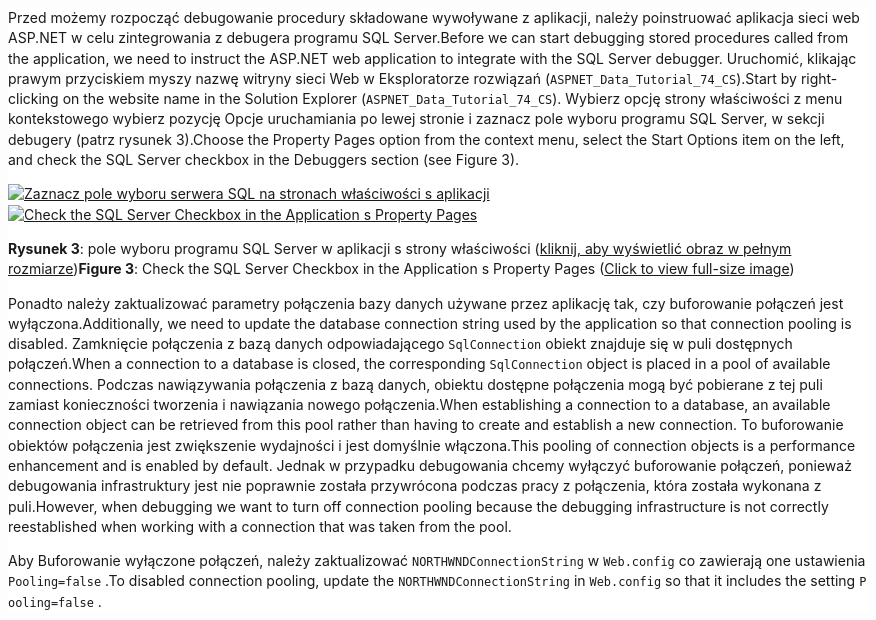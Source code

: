 <span data-ttu-id="3c076-173">Przed możemy rozpocząć debugowanie procedury składowane wywoływane z aplikacji, należy poinstruować aplikacja sieci web ASP.NET w celu zintegrowania z debugera programu SQL Server.</span><span class="sxs-lookup"><span data-stu-id="3c076-173">Before we can start debugging stored procedures called from the application, we need to instruct the ASP.NET web application to integrate with the SQL Server debugger.</span></span> <span data-ttu-id="3c076-174">Uruchomić, klikając prawym przyciskiem myszy nazwę witryny sieci Web w Eksploratorze rozwiązań (`ASPNET_Data_Tutorial_74_CS`).</span><span class="sxs-lookup"><span data-stu-id="3c076-174">Start by right-clicking on the website name in the Solution Explorer (`ASPNET_Data_Tutorial_74_CS`).</span></span> <span data-ttu-id="3c076-175">Wybierz opcję strony właściwości z menu kontekstowego wybierz pozycję Opcje uruchamiania po lewej stronie i zaznacz pole wyboru programu SQL Server, w sekcji debugery (patrz rysunek 3).</span><span class="sxs-lookup"><span data-stu-id="3c076-175">Choose the Property Pages option from the context menu, select the Start Options item on the left, and check the SQL Server checkbox in the Debuggers section (see Figure 3).</span></span>


<span data-ttu-id="3c076-176">[![Zaznacz pole wyboru serwera SQL na stronach właściwości s aplikacji](debugging-stored-procedures-cs/_static/image6.png)](debugging-stored-procedures-cs/_static/image5.png)</span><span class="sxs-lookup"><span data-stu-id="3c076-176">[![Check the SQL Server Checkbox in the Application s Property Pages](debugging-stored-procedures-cs/_static/image6.png)](debugging-stored-procedures-cs/_static/image5.png)</span></span>

<span data-ttu-id="3c076-177">**Rysunek 3**: pole wyboru programu SQL Server w aplikacji s strony właściwości ([kliknij, aby wyświetlić obraz w pełnym rozmiarze](debugging-stored-procedures-cs/_static/image7.png))</span><span class="sxs-lookup"><span data-stu-id="3c076-177">**Figure 3**: Check the SQL Server Checkbox in the Application s Property Pages ([Click to view full-size image](debugging-stored-procedures-cs/_static/image7.png))</span></span>


<span data-ttu-id="3c076-178">Ponadto należy zaktualizować parametry połączenia bazy danych używane przez aplikację tak, czy buforowanie połączeń jest wyłączona.</span><span class="sxs-lookup"><span data-stu-id="3c076-178">Additionally, we need to update the database connection string used by the application so that connection pooling is disabled.</span></span> <span data-ttu-id="3c076-179">Zamknięcie połączenia z bazą danych odpowiadającego `SqlConnection` obiekt znajduje się w puli dostępnych połączeń.</span><span class="sxs-lookup"><span data-stu-id="3c076-179">When a connection to a database is closed, the corresponding `SqlConnection` object is placed in a pool of available connections.</span></span> <span data-ttu-id="3c076-180">Podczas nawiązywania połączenia z bazą danych, obiektu dostępne połączenia mogą być pobierane z tej puli zamiast konieczności tworzenia i nawiązania nowego połączenia.</span><span class="sxs-lookup"><span data-stu-id="3c076-180">When establishing a connection to a database, an available connection object can be retrieved from this pool rather than having to create and establish a new connection.</span></span> <span data-ttu-id="3c076-181">To buforowanie obiektów połączenia jest zwiększenie wydajności i jest domyślnie włączona.</span><span class="sxs-lookup"><span data-stu-id="3c076-181">This pooling of connection objects is a performance enhancement and is enabled by default.</span></span> <span data-ttu-id="3c076-182">Jednak w przypadku debugowania chcemy wyłączyć buforowanie połączeń, ponieważ debugowania infrastruktury jest nie poprawnie została przywrócona podczas pracy z połączenia, która została wykonana z puli.</span><span class="sxs-lookup"><span data-stu-id="3c076-182">However, when debugging we want to turn off connection pooling because the debugging infrastructure is not correctly reestablished when working with a connection that was taken from the pool.</span></span>

<span data-ttu-id="3c076-183">Aby Buforowanie wyłączone połączeń, należy zaktualizować `NORTHWNDConnectionString` w `Web.config` co zawierają one ustawienia `Pooling=false` .</span><span class="sxs-lookup"><span data-stu-id="3c076-183">To disabled connection pooling, update the `NORTHWNDConnectionString` in `Web.config` so that it includes the setting `Pooling=false` .</span></span>
